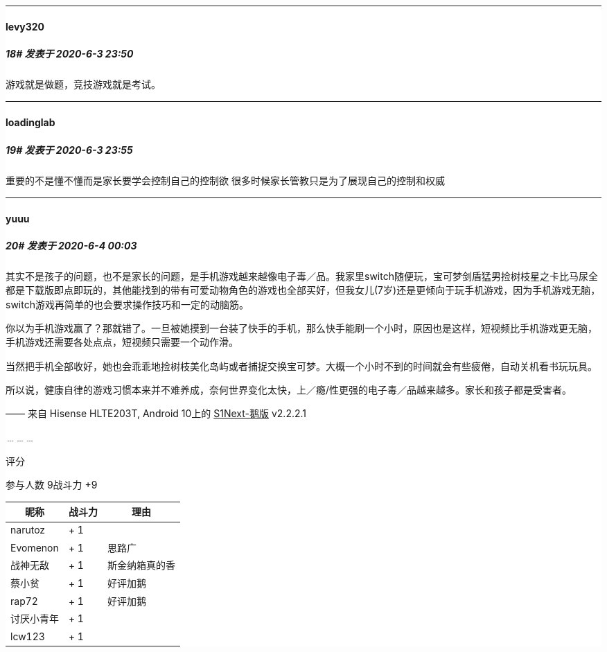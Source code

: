 



*****

####  levy320  
##### 18#       发表于 2020-6-3 23:50




游戏就是做题，竞技游戏就是考试。







*****

####  loadinglab  
##### 19#       发表于 2020-6-3 23:55




重要的不是懂不懂而是家长要学会控制自己的控制欲 很多时候家长管教只是为了展现自己的控制和权威







*****

####  yuuu  
##### 20#       发表于 2020-6-4 00:03




其实不是孩子的问题，也不是家长的问题，是手机游戏越来越像电子毒／品。我家里switch随便玩，宝可梦剑盾猛男捡树枝星之卡比马尿全都是下载版即点即玩的，其他能找到的带有可爱动物角色的游戏也全部买好，但我女儿(7岁)还是更倾向于玩手机游戏，因为手机游戏无脑，switch游戏再简单的也会要求操作技巧和一定的动脑筋。

你以为手机游戏赢了？那就错了。一旦被她摸到一台装了快手的手机，那么快手能刷一个小时，原因也是这样，短视频比手机游戏更无脑，手机游戏还需要各处点点，短视频只需要一个动作滑。

当然把手机全部收好，她也会乖乖地捡树枝美化岛屿或者捕捉交换宝可梦。大概一个小时不到的时间就会有些疲倦，自动关机看书玩玩具。

所以说，健康自律的游戏习惯本来并不难养成，奈何世界变化太快，上／瘾/性更强的电子毒／品越来越多。家长和孩子都是受害者。

—— 来自 Hisense HLTE203T, Android 10上的 [S1Next-鹅版](https://github.com/ykrank/S1-Next/releases) v2.2.2.1



﹍﹍﹍

评分





 参与人数 9战斗力 +9

|昵称|战斗力|理由|
|----|---|---|
| narutoz| + 1||
| Evomenon| + 1|思路广|
| 战神无敌| + 1|斯金纳箱真的香|
| 蔡小贫| + 1|好评加鹅|
| rap72| + 1|好评加鹅|
| 讨厌小青年| + 1||
| lcw123| + 1||